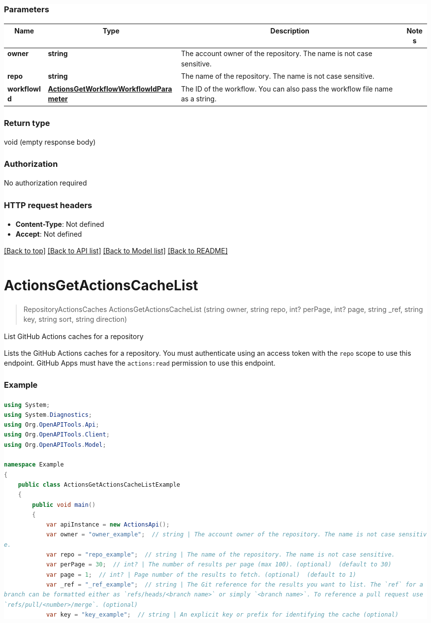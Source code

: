 ### Parameters

Name | Type | Description  | Notes
------------- | ------------- | ------------- | -------------
 **owner** | **string**| The account owner of the repository. The name is not case sensitive. | 
 **repo** | **string**| The name of the repository. The name is not case sensitive. | 
 **workflowId** | [**ActionsGetWorkflowWorkflowIdParameter**](.md)| The ID of the workflow. You can also pass the workflow file name as a string. | 

### Return type

void (empty response body)

### Authorization

No authorization required

### HTTP request headers

 - **Content-Type**: Not defined
 - **Accept**: Not defined

[[Back to top]](#) [[Back to API list]](../README.md#documentation-for-api-endpoints) [[Back to Model list]](../README.md#documentation-for-models) [[Back to README]](../README.md)

<a name="actionsgetactionscachelist"></a>
# **ActionsGetActionsCacheList**
> RepositoryActionsCaches ActionsGetActionsCacheList (string owner, string repo, int? perPage, int? page, string _ref, string key, string sort, string direction)

List GitHub Actions caches for a repository

Lists the GitHub Actions caches for a repository. You must authenticate using an access token with the `repo` scope to use this endpoint. GitHub Apps must have the `actions:read` permission to use this endpoint.

### Example
```csharp
using System;
using System.Diagnostics;
using Org.OpenAPITools.Api;
using Org.OpenAPITools.Client;
using Org.OpenAPITools.Model;

namespace Example
{
    public class ActionsGetActionsCacheListExample
    {
        public void main()
        {
            var apiInstance = new ActionsApi();
            var owner = "owner_example";  // string | The account owner of the repository. The name is not case sensitive.
            var repo = "repo_example";  // string | The name of the repository. The name is not case sensitive.
            var perPage = 30;  // int? | The number of results per page (max 100). (optional)  (default to 30)
            var page = 1;  // int? | Page number of the results to fetch. (optional)  (default to 1)
            var _ref = "_ref_example";  // string | The Git reference for the results you want to list. The `ref` for a branch can be formatted either as `refs/heads/<branch name>` or simply `<branch name>`. To reference a pull request use `refs/pull/<number>/merge`. (optional) 
            var key = "key_example";  // string | An explicit key or prefix for identifying the cache (optional) 
```